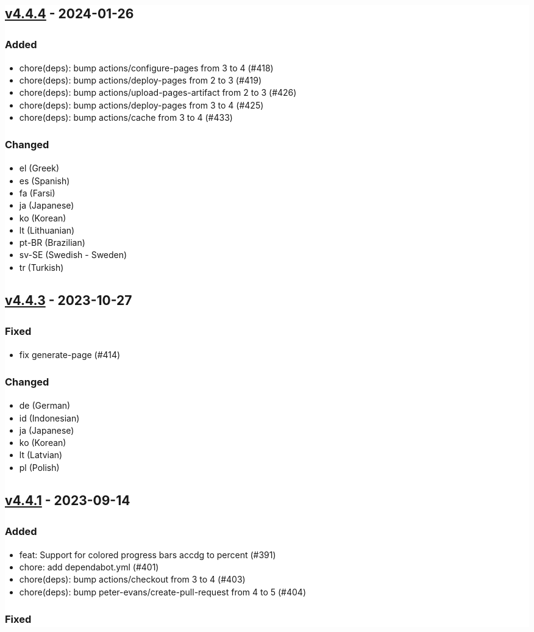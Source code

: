 ## [v4.4.4](https://github.com/codeigniter4/translations/compare/v4.4.3...v4.4.4) - 2024-01-26

### Added

- chore(deps): bump actions/configure-pages from 3 to 4 (#418)
- chore(deps): bump actions/deploy-pages from 2 to 3 (#419)
- chore(deps): bump actions/upload-pages-artifact from 2 to 3 (#426)
- chore(deps): bump actions/deploy-pages from 3 to 4 (#425)
- chore(deps): bump actions/cache from 3 to 4 (#433)

### Changed

- el (Greek)
- es (Spanish)
- fa (Farsi)
- ja (Japanese)
- ko (Korean)
- lt (Lithuanian)
- pt-BR (Brazilian)
- sv-SE (Swedish - Sweden)
- tr (Turkish)

## [v4.4.3](https://github.com/codeigniter4/translations/compare/v4.4.1...v4.4.3) - 2023-10-27

### Fixed

- fix generate-page (#414)

### Changed

- de (German)
- id (Indonesian)
- ja (Japanese)
- ko (Korean)
- lt (Latvian)
- pl (Polish)

## [v4.4.1](https://github.com/codeigniter4/translations/compare/v4.3.8...v4.4.1) - 2023-09-14

### Added

- feat: Support for colored progress bars accdg to percent (#391)
- chore: add dependabot.yml (#401)
- chore(deps): bump actions/checkout from 3 to 4 (#403)
- chore(deps): bump peter-evans/create-pull-request from 4 to 5 (#404)

### Fixed
